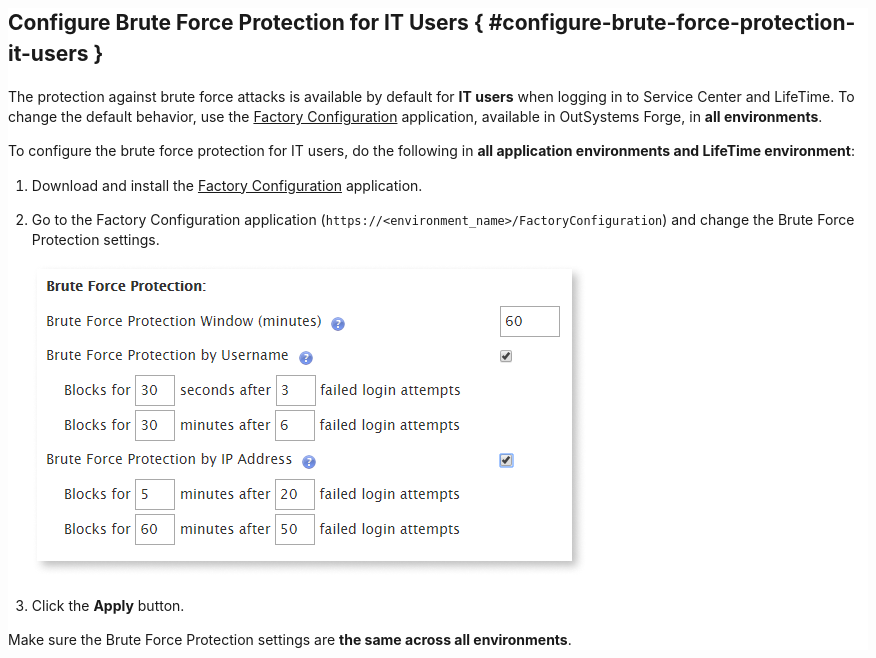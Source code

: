 ## Configure Brute Force Protection for IT Users { #configure-brute-force-protection-it-users }

The protection against brute force attacks is available by default for **IT users** when logging in to Service Center and LifeTime. To change the default behavior, use the [Factory Configuration](https://www.outsystems.com/forge/component-overview/25/factory-configuration) application, available in OutSystems Forge, in **all environments**.

To configure the brute force protection for IT users, do the following in **all application environments and LifeTime environment**:

1. Download and install the [Factory Configuration](https://www.outsystems.com/forge/component-overview/25/factory-configuration) application.

1. Go to the Factory Configuration application (`https://<environment_name>/FactoryConfiguration`) and change the Brute Force Protection settings.
    
    ![Screenshot of the Brute Force Protection settings in the Factory Configuration application](images/protection-against-brute-force-attacks-4.png "Brute Force Protection Settings in Factory Configuration")

1. Click the **Apply** button.

Make sure the Brute Force Protection settings are **the same across all environments**.
